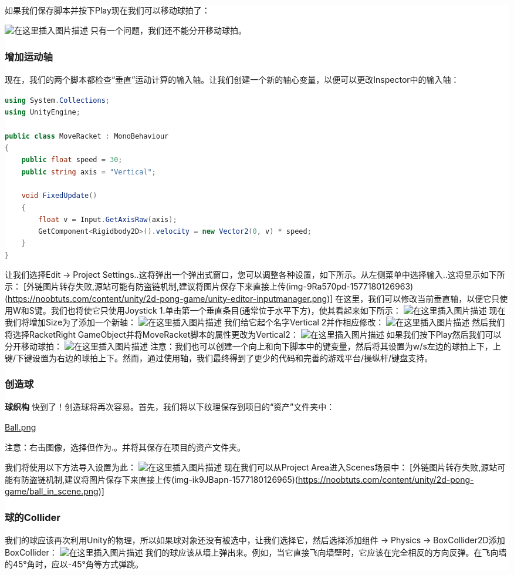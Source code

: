 如果我们保存脚本并按下Play现在我们可以移动球拍了：

![在这里插入图片描述](https://imgconvert.csdnimg.cn/aHR0cHM6Ly9ub29idHV0cy5jb20vY29udGVudC91bml0eS8yZC1wb25nLWdhbWUvcmFja2V0c19tb3ZpbmcuZ2lm)
只有一个问题，我们还不能分开移动球拍。

### 增加运动轴
现在，我们的两个脚本都检查“垂直”运动计算的输入轴。让我们创建一个新的轴心变量，以便可以更改Inspector中的输入轴：

```csharp
using System.Collections;
using UnityEngine;

public class MoveRacket : MonoBehaviour
{   
    public float speed = 30;
    public string axis = "Vertical";
        
    void FixedUpdate()
    {
        float v = Input.GetAxisRaw(axis);
        GetComponent<Rigidbody2D>().velocity = new Vector2(0, v) * speed;
    }
}
```
让我们选择Edit -> Project Settings..这将弹出一个弹出式窗口，您可以调整各种设置，如下所示。从左侧菜单中选择输入..这将显示如下所示：
[外链图片转存失败,源站可能有防盗链机制,建议将图片保存下来直接上传(img-9Ra570pd-1577180126963)(https://noobtuts.com/content/unity/2d-pong-game/unity-editor-inputmanager.png)]
在这里，我们可以修改当前垂直轴，以便它只使用W和S键。我们也将使它只使用Joystick 1.单击第一个垂直条目(通常位于水平下方)，使其看起来如下所示：
![在这里插入图片描述](https://imgconvert.csdnimg.cn/aHR0cHM6Ly9ub29idHV0cy5jb20vY29udGVudC91bml0eS8yZC1wb25nLWdhbWUvdW5pdHktZWRpdG9yLW1vZGlmeXZlcnRpY2FsYXhpczEucG5n?x-oss-process=image/format,png)
现在我们将增加Size为了添加一个新轴：
![在这里插入图片描述](https://imgconvert.csdnimg.cn/aHR0cHM6Ly9ub29idHV0cy5jb20vY29udGVudC91bml0eS8yZC1wb25nLWdhbWUvdW5pdHktZWRpdG9yLWluY3JlYXNlYXhpc3NpemUucG5n?x-oss-process=image/format,png)
我们给它起个名字Vertical 2并作相应修改：
![在这里插入图片描述](https://imgconvert.csdnimg.cn/aHR0cHM6Ly9ub29idHV0cy5jb20vY29udGVudC91bml0eS8yZC1wb25nLWdhbWUvdW5pdHktZWRpdG9yLW1vZGlmeXZlcnRpY2FsYXhpczIucG5n?x-oss-process=image/format,png)
然后我们将选择RacketRight GameObject并将MoveRacket脚本的属性更改为Vertical2：
![在这里插入图片描述](https://imgconvert.csdnimg.cn/aHR0cHM6Ly9ub29idHV0cy5jb20vY29udGVudC91bml0eS8yZC1wb25nLWdhbWUvbW92ZXJhY2tldF9heGlzX3ZlcnRpY2FsMi5wbmc?x-oss-process=image/format,png)
如果我们按下Play然后我们可以分开移动球拍：
![在这里插入图片描述](https://imgconvert.csdnimg.cn/aHR0cHM6Ly9ub29idHV0cy5jb20vY29udGVudC91bml0eS8yZC1wb25nLWdhbWUvcmFja2V0c19tb3Zpbmdfc2VwZXJhdGVseS5naWY)
注意：我们也可以创建一个向上和向下脚本中的键变量，然后将其设置为w/s左边的球拍上下，上键/下键设置为右边的球拍上下。然而，通过使用轴，我们最终得到了更少的代码和完善的游戏平台/操纵杆/键盘支持。

### 创造球
**球织构**
快到了！创造球将再次容易。首先，我们将以下纹理保存到项目的“资产”文件夹中：

[Ball.png](https://noobtuts.com/content/unity/2d-pong-game/Ball.png)

注意：右击图像，选择但作为.。并将其保存在项目的资产文件夹。

我们将使用以下方法导入设置为此：
![在这里插入图片描述](https://imgconvert.csdnimg.cn/aHR0cHM6Ly9ub29idHV0cy5jb20vY29udGVudC91bml0eS8yZC1wb25nLWdhbWUvdW5pdHktZWRpdG9yLWltcG9ydGJhbGxzZXR0aW5ncy5wbmc?x-oss-process=image/format,png)
现在我们可以从Project Area进入Scenes场景中：
[外链图片转存失败,源站可能有防盗链机制,建议将图片保存下来直接上传(img-ik9JBapn-1577180126965)(https://noobtuts.com/content/unity/2d-pong-game/ball_in_scene.png)]
### 球的Collider
我们的球应该再次利用Unity的物理，所以如果球对象还没有被选中，让我们选择它，然后选择添加组件 -> Physics -> BoxCollider2D添加BoxCollider：
![在这里插入图片描述](https://imgconvert.csdnimg.cn/aHR0cHM6Ly9ub29idHV0cy5jb20vY29udGVudC91bml0eS8yZC1wb25nLWdhbWUvdW5pdHktZWRpdG9yLWJhbGxib3hjb2xsaWRlcjJkc2V0dGluZ3MucG5n?x-oss-process=image/format,png)
我们的球应该从墙上弹出来。例如，当它直接飞向墙壁时，它应该在完全相反的方向反弹。在飞向墙的45°角时，应以-45°角等方式弹跳。
